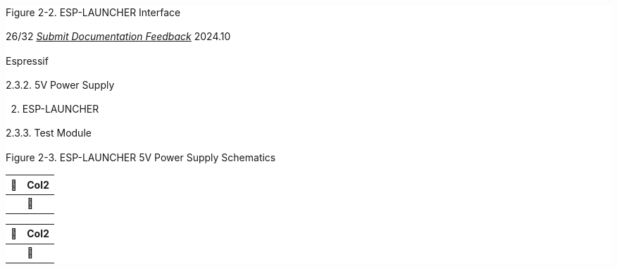 



Figure 2-2. ESP-LAUNCHER Interface

26/32
*[Submit Documentation Feedback](https://www.espressif.com/en/company/documents/documentation_feedback?docId=2667&sections=&version=2.8)* 2024.10




Espressif

2.3.2. 5V Power Supply




2. ESP-LAUNCHER










2.3.3. Test Module











Figure 2-3. ESP-LAUNCHER 5V Power Supply Schematics































||Col2|
|---|---|
|||

||Col2|
|---|---|
|||
